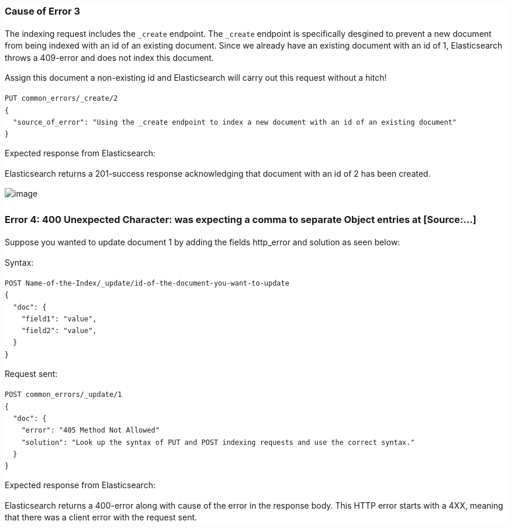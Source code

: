 ### Cause of Error 3

The indexing request includes the `_create` endpoint. The `_create` endpoint is specifically desgined to prevent a new document from being indexed with an id of an existing document. Since we already have an existing document with an id of 1, Elasticsearch throws a 409-error and does not index this document. 

Assign this document a non-existing id and Elasticsearch will carry out this request without a hitch! 
```
PUT common_errors/_create/2
{
  "source_of_error": "Using the _create endpoint to index a new document with an id of an existing document"
}
```

Expected response from Elasticsearch:

Elasticsearch returns a 201-success response acknowledging that document with an id of 2 has been created. 

![image](https://user-images.githubusercontent.com/60980933/125697823-23574d39-8d08-44a8-9c53-0582cfc56703.png)

### Error 4: 400 Unexpected Character: was expecting a comma to separate Object entries at [Source:...]

Suppose you wanted to update document 1 by adding the fields http_error and solution as seen below:

Syntax:
```
POST Name-of-the-Index/_update/id-of-the-document-you-want-to-update
{
  "doc": {
    "field1": "value",
    "field2": "value",
  }
} 
```
Request sent:
```
POST common_errors/_update/1
{
  "doc": {
    "error": "405 Method Not Allowed"
    "solution": "Look up the syntax of PUT and POST indexing requests and use the correct syntax."
  }
}
```

Expected response from Elasticsearch:

Elasticsearch returns a 400-error along with cause of the error in the response body. This HTTP error starts with a 4XX, meaning that there was a client error with the request sent.
